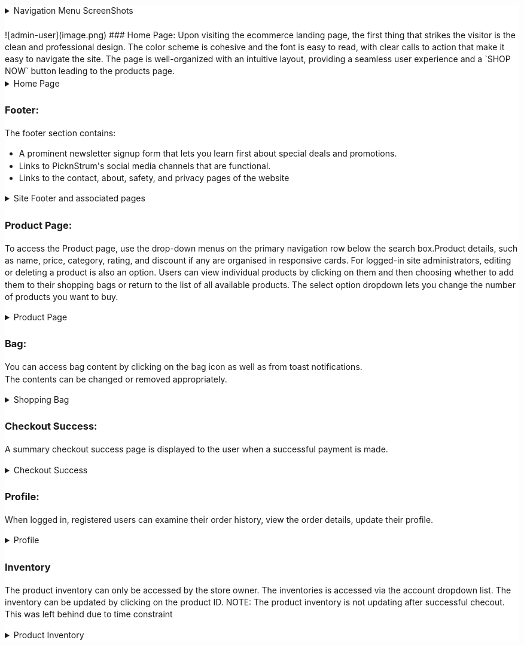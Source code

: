 <details><summary>Navigation Menu ScreenShots</summary></details>
<br>
![admin-user](image.png)
### Home Page:
Upon visiting the ecommerce landing page, the first thing that strikes the visitor is the clean and professional design. The color scheme is cohesive and the font is easy to read, with clear calls to action that make it easy to navigate the site. The page is well-organized with an intuitive layout, providing a seamless user experience and a `SHOP NOW` button leading to the products page.
<details><summary>Home Page</summary></details>

### Footer:
The footer section contains:
* A prominent newsletter signup form that lets you learn first about special deals and promotions.
* Links to PicknStrum's social media channels that are functional.
* Links to the contact, about, safety, and privacy pages of the website

<details><summary>Site Footer and associated pages</summary></details>

### Product Page:
To access the Product page, use the drop-down menus on the primary navigation row below the search box.Product details, such as name, price, category, rating, and discount if any are organised in responsive cards.
For logged-in site administrators, editing or deleting a product is also an option.
Users can view individual products by clicking on them and then choosing whether to add them to their shopping bags or return to the list of all available products.
The select option dropdown lets you change the number of products you want to buy.
<details><summary>Product Page</summary></details>

### Bag:
You can access bag content by clicking on the bag icon as well as from toast notifications. <br>
The contents can be changed or removed appropriately.
<details><summary>Shopping Bag</summary></details>

### Checkout Success:
A summary checkout success page is displayed to the user when a successful payment is made.
<details><summary>Checkout Success</summary></details>

### Profile:
When logged in, registered users can examine their order history, view the order details, update their profile.

<details><summary>Profile</summary></details>

### Inventory
The product inventory can only be accessed by the store owner. The inventories is accessed via the account dropdown list. The inventory can be updated by clicking on the product ID.
NOTE: The product inventory is not updating after successful checout. This was left behind due to time constraint

<details><summary>Product Inventory</summary></details>
